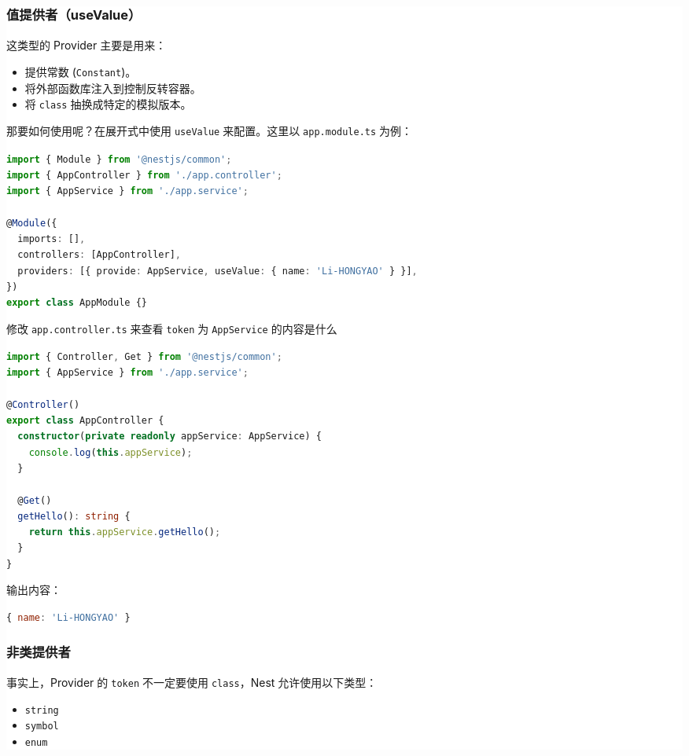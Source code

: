 ### 值提供者（useValue）

这类型的 Provider 主要是用来：

- 提供常数 (`Constant`)。
- 将外部函数库注入到控制反转容器。
- 将 `class` 抽换成特定的模拟版本。

那要如何使用呢？在展开式中使用 `useValue` 来配置。这里以 `app.module.ts` 为例：

```typescript
import { Module } from '@nestjs/common';
import { AppController } from './app.controller';
import { AppService } from './app.service';

@Module({
  imports: [],
  controllers: [AppController],
  providers: [{ provide: AppService, useValue: { name: 'Li-HONGYAO' } }],
})
export class AppModule {}
```

修改 `app.controller.ts` 来查看 `token` 为 `AppService` 的内容是什么

```typescript
import { Controller, Get } from '@nestjs/common';
import { AppService } from './app.service';

@Controller()
export class AppController {
  constructor(private readonly appService: AppService) {
    console.log(this.appService);
  }

  @Get()
  getHello(): string {
    return this.appService.getHello();
  }
}
```

输出内容：

```javascript
{ name: 'Li-HONGYAO' }
```

### 非类提供者

事实上，Provider 的 `token` 不一定要使用 `class`，Nest 允许使用以下类型：

- `string`
- `symbol`
- `enum`
